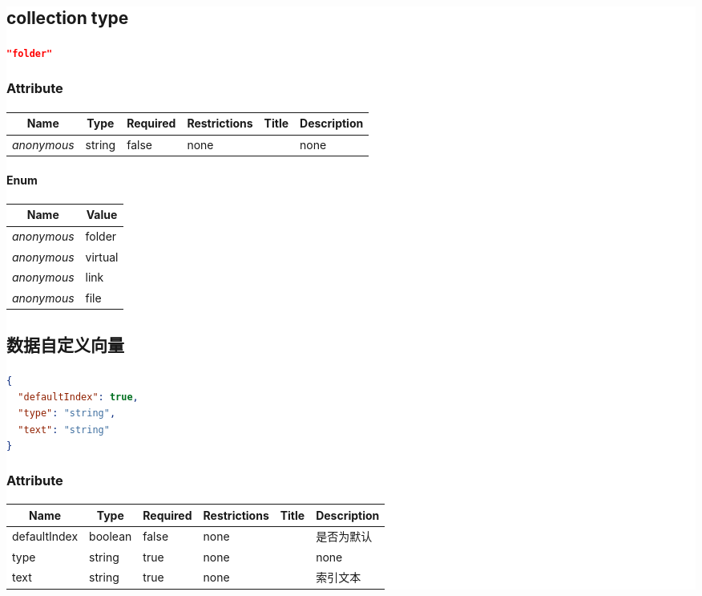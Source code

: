 <h2 id="tocS_collection type">collection type</h2>

<a id="schemacollection type"></a>
<a id="schema_collection type"></a>
<a id="tocScollection type"></a>
<a id="tocscollection type"></a>

```json
"folder"

```

### Attribute

|Name|Type|Required|Restrictions|Title|Description|
|---|---|---|---|---|---|
|*anonymous*|string|false|none||none|

#### Enum

|Name|Value|
|---|---|
|*anonymous*|folder|
|*anonymous*|virtual|
|*anonymous*|link|
|*anonymous*|file|

<h2 id="tocS_数据自定义向量">数据自定义向量</h2>

<a id="schema数据自定义向量"></a>
<a id="schema_数据自定义向量"></a>
<a id="tocS数据自定义向量"></a>
<a id="tocs数据自定义向量"></a>

```json
{
  "defaultIndex": true,
  "type": "string",
  "text": "string"
}

```

### Attribute

|Name|Type|Required|Restrictions|Title|Description|
|---|---|---|---|---|---|
|defaultIndex|boolean|false|none||是否为默认|
|type|string|true|none||none|
|text|string|true|none||索引文本|

